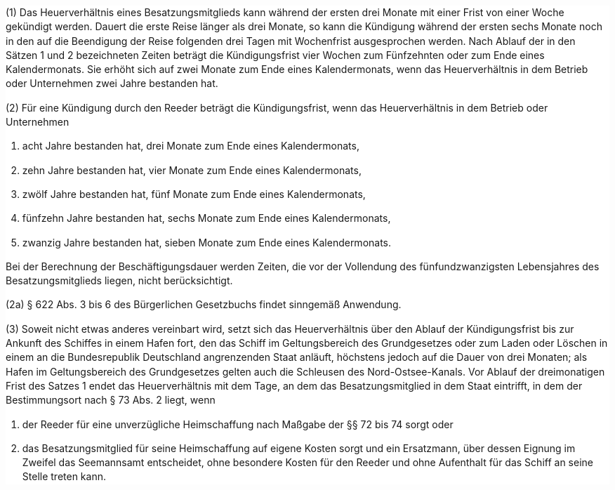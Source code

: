 (1) Das Heuerverhältnis eines Besatzungsmitglieds kann während der
ersten drei Monate mit einer Frist von einer Woche gekündigt werden.
Dauert die erste Reise länger als drei Monate, so kann die Kündigung
während der ersten sechs Monate noch in den auf die Beendigung der
Reise folgenden drei Tagen mit Wochenfrist ausgesprochen werden. Nach
Ablauf der in den Sätzen 1 und 2 bezeichneten Zeiten beträgt die
Kündigungsfrist vier Wochen zum Fünfzehnten oder zum Ende eines
Kalendermonats. Sie erhöht sich auf zwei Monate zum Ende eines
Kalendermonats, wenn das Heuerverhältnis in dem Betrieb oder
Unternehmen zwei Jahre bestanden hat.

(2) Für eine Kündigung durch den Reeder beträgt die Kündigungsfrist,
wenn das Heuerverhältnis in dem Betrieb oder Unternehmen

1.  acht Jahre bestanden hat, drei Monate zum Ende eines Kalendermonats,


2.  zehn Jahre bestanden hat, vier Monate zum Ende eines Kalendermonats,


3.  zwölf Jahre bestanden hat, fünf Monate zum Ende eines Kalendermonats,


4.  fünfzehn Jahre bestanden hat, sechs Monate zum Ende eines
    Kalendermonats,


5.  zwanzig Jahre bestanden hat, sieben Monate zum Ende eines
    Kalendermonats.



Bei der Berechnung der Beschäftigungsdauer werden Zeiten, die vor der
Vollendung des fünfundzwanzigsten Lebensjahres des Besatzungsmitglieds
liegen, nicht berücksichtigt.

(2a) § 622 Abs. 3 bis 6 des Bürgerlichen Gesetzbuchs findet sinngemäß
Anwendung.

(3) Soweit nicht etwas anderes vereinbart wird, setzt sich das
Heuerverhältnis über den Ablauf der Kündigungsfrist bis zur Ankunft
des Schiffes in einem Hafen fort, den das Schiff im Geltungsbereich
des Grundgesetzes oder zum Laden oder Löschen in einem an die
Bundesrepublik Deutschland angrenzenden Staat anläuft, höchstens
jedoch auf die Dauer von drei Monaten; als Hafen im Geltungsbereich
des Grundgesetzes gelten auch die Schleusen des Nord-Ostsee-Kanals.
Vor Ablauf der dreimonatigen Frist des Satzes 1 endet das
Heuerverhältnis mit dem Tage, an dem das Besatzungsmitglied in dem
Staat eintrifft, in dem der Bestimmungsort nach § 73 Abs. 2 liegt,
wenn

1.  der Reeder für eine unverzügliche Heimschaffung nach Maßgabe der §§ 72
    bis 74 sorgt oder


2.  das Besatzungsmitglied für seine Heimschaffung auf eigene Kosten sorgt
    und ein Ersatzmann, über dessen Eignung im Zweifel das Seemannsamt
    entscheidet, ohne besondere Kosten für den Reeder und ohne Aufenthalt
    für das Schiff an seine Stelle treten kann.
